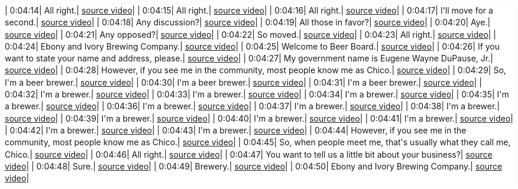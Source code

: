 | 0:04:14| All right.| [source video](https://archive.org/details/beer-brd-r-293-220517?start=254)|
| 0:04:15| All right.| [source video](https://archive.org/details/beer-brd-r-293-220517?start=255)|
| 0:04:16| All right.| [source video](https://archive.org/details/beer-brd-r-293-220517?start=256)|
| 0:04:17| I'll move for a second.| [source video](https://archive.org/details/beer-brd-r-293-220517?start=257)|
| 0:04:18| Any discussion?| [source video](https://archive.org/details/beer-brd-r-293-220517?start=258)|
| 0:04:19| All those in favor?| [source video](https://archive.org/details/beer-brd-r-293-220517?start=259)|
| 0:04:20| Aye.| [source video](https://archive.org/details/beer-brd-r-293-220517?start=260)|
| 0:04:21| Any opposed?| [source video](https://archive.org/details/beer-brd-r-293-220517?start=261)|
| 0:04:22| So moved.| [source video](https://archive.org/details/beer-brd-r-293-220517?start=262)|
| 0:04:23| All right.| [source video](https://archive.org/details/beer-brd-r-293-220517?start=263)|
| 0:04:24| Ebony and Ivory Brewing Company.| [source video](https://archive.org/details/beer-brd-r-293-220517?start=264)|
| 0:04:25| Welcome to Beer Board.| [source video](https://archive.org/details/beer-brd-r-293-220517?start=265)|
| 0:04:26| If you want to state your name and address, please.| [source video](https://archive.org/details/beer-brd-r-293-220517?start=266)|
| 0:04:27| My government name is Eugene Wayne DuPause, Jr.| [source video](https://archive.org/details/beer-brd-r-293-220517?start=267)|
| 0:04:28| However, if you see me in the community, most people know me as Chico.| [source video](https://archive.org/details/beer-brd-r-293-220517?start=268)|
| 0:04:29| So, I'm a beer brewer.| [source video](https://archive.org/details/beer-brd-r-293-220517?start=269)|
| 0:04:30| I'm a beer brewer.| [source video](https://archive.org/details/beer-brd-r-293-220517?start=270)|
| 0:04:31| I'm a beer brewer.| [source video](https://archive.org/details/beer-brd-r-293-220517?start=271)|
| 0:04:32| I'm a brewer.| [source video](https://archive.org/details/beer-brd-r-293-220517?start=272)|
| 0:04:33| I'm a brewer.| [source video](https://archive.org/details/beer-brd-r-293-220517?start=273)|
| 0:04:34| I'm a brewer.| [source video](https://archive.org/details/beer-brd-r-293-220517?start=274)|
| 0:04:35| I'm a brewer.| [source video](https://archive.org/details/beer-brd-r-293-220517?start=275)|
| 0:04:36| I'm a brewer.| [source video](https://archive.org/details/beer-brd-r-293-220517?start=276)|
| 0:04:37| I'm a brewer.| [source video](https://archive.org/details/beer-brd-r-293-220517?start=277)|
| 0:04:38| I'm a brewer.| [source video](https://archive.org/details/beer-brd-r-293-220517?start=278)|
| 0:04:39| I'm a brewer.| [source video](https://archive.org/details/beer-brd-r-293-220517?start=279)|
| 0:04:40| I'm a brewer.| [source video](https://archive.org/details/beer-brd-r-293-220517?start=280)|
| 0:04:41| I'm a brewer.| [source video](https://archive.org/details/beer-brd-r-293-220517?start=281)|
| 0:04:42| I'm a brewer.| [source video](https://archive.org/details/beer-brd-r-293-220517?start=282)|
| 0:04:43| I'm a brewer.| [source video](https://archive.org/details/beer-brd-r-293-220517?start=283)|
| 0:04:44| However, if you see me in the community, most people know me as Chico.| [source video](https://archive.org/details/beer-brd-r-293-220517?start=284)|
| 0:04:45| So, when people meet me, that's usually what they call me, Chico.| [source video](https://archive.org/details/beer-brd-r-293-220517?start=285)|
| 0:04:46| All right.| [source video](https://archive.org/details/beer-brd-r-293-220517?start=286)|
| 0:04:47| You want to tell us a little bit about your business?| [source video](https://archive.org/details/beer-brd-r-293-220517?start=287)|
| 0:04:48| Sure.| [source video](https://archive.org/details/beer-brd-r-293-220517?start=288)|
| 0:04:49| Brewery.| [source video](https://archive.org/details/beer-brd-r-293-220517?start=289)|
| 0:04:50| Ebony and Ivory Brewing Company.| [source video](https://archive.org/details/beer-brd-r-293-220517?start=290)|